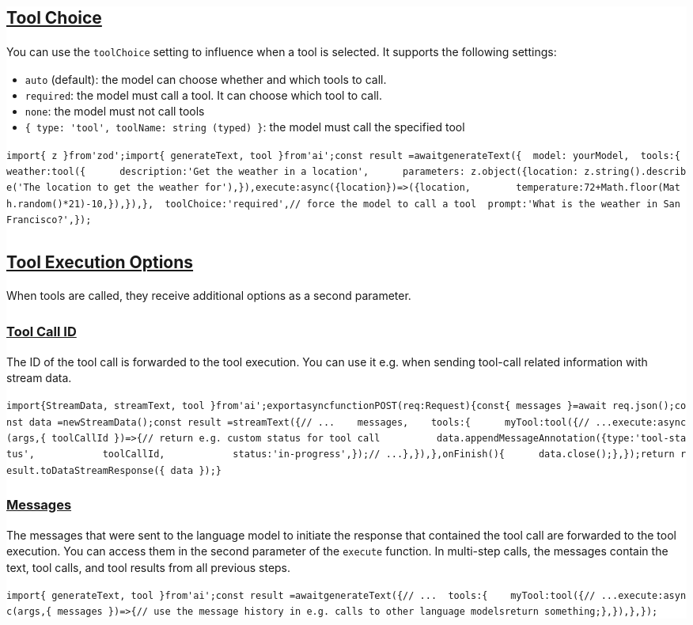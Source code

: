
## [Tool Choice](#tool-choice)


You can use the `toolChoice` setting to influence when a tool is selected. It supports the following settings:

-   `auto` (default): the model can choose whether and which tools to call.
-   `required`: the model must call a tool. It can choose which tool to call.
-   `none`: the model must not call tools
-   `{ type: 'tool', toolName: string (typed) }`: the model must call the specified tool

```
import{ z }from'zod';import{ generateText, tool }from'ai';const result =awaitgenerateText({  model: yourModel,  tools:{    weather:tool({      description:'Get the weather in a location',      parameters: z.object({location: z.string().describe('The location to get the weather for'),}),execute:async({location})=>({location,        temperature:72+Math.floor(Math.random()*21)-10,}),}),},  toolChoice:'required',// force the model to call a tool  prompt:'What is the weather in San Francisco?',});
```


## [Tool Execution Options](#tool-execution-options)


When tools are called, they receive additional options as a second parameter.


### [Tool Call ID](#tool-call-id)


The ID of the tool call is forwarded to the tool execution. You can use it e.g. when sending tool-call related information with stream data.

```
import{StreamData, streamText, tool }from'ai';exportasyncfunctionPOST(req:Request){const{ messages }=await req.json();const data =newStreamData();const result =streamText({// ...    messages,    tools:{      myTool:tool({// ...execute:async(args,{ toolCallId })=>{// return e.g. custom status for tool call          data.appendMessageAnnotation({type:'tool-status',            toolCallId,            status:'in-progress',});// ...},}),},onFinish(){      data.close();},});return result.toDataStreamResponse({ data });}
```


### [Messages](#messages)


The messages that were sent to the language model to initiate the response that contained the tool call are forwarded to the tool execution. You can access them in the second parameter of the `execute` function. In multi-step calls, the messages contain the text, tool calls, and tool results from all previous steps.

```
import{ generateText, tool }from'ai';const result =awaitgenerateText({// ...  tools:{    myTool:tool({// ...execute:async(args,{ messages })=>{// use the message history in e.g. calls to other language modelsreturn something;},}),},});
```

